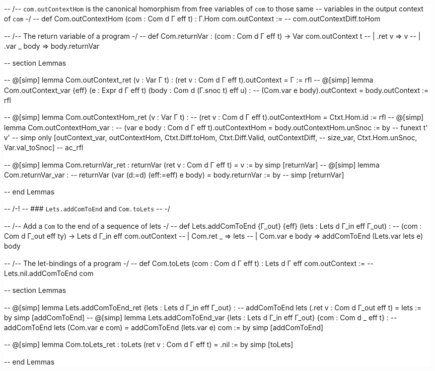 -- /-- `com.outContextHom` is the canonical homorphism from free variables of `com` to those same
-- variables in the output context of `com` -/
-- def Com.outContextHom (com : Com d Γ eff t) : Γ.Hom com.outContext :=
--   com.outContextDiff.toHom

-- /-- The return variable of a program -/
-- def Com.returnVar : (com : Com d Γ eff t) → Var com.outContext t
--   | .ret v => v
--   | .var _ body => body.returnVar

-- section Lemmas

-- @[simp] lemma Com.outContext_ret (v : Var Γ t) : (ret v : Com d Γ eff t).outContext = Γ := rfl
-- @[simp] lemma Com.outContext_var {eff} (e : Expr d Γ eff t) (body : Com d (Γ.snoc t) eff u) :
--     (Com.var e body).outContext = body.outContext := rfl

-- @[simp] lemma Com.outContextHom_ret (v : Var Γ t) :
--     (ret v : Com d Γ eff t).outContextHom = Ctxt.Hom.id := rfl
-- @[simp] lemma Com.outContextHom_var :
--     (var e body : Com d Γ eff t).outContextHom = body.outContextHom.unSnoc := by
--   funext t' v'
--   simp only [outContext_var, outContextHom, Ctxt.Diff.toHom, Ctxt.Diff.Valid, outContextDiff,
--     size_var, Ctxt.Hom.unSnoc, Var.val_toSnoc]
--   ac_rfl

-- @[simp] lemma Com.returnVar_ret : returnVar (ret v : Com d Γ eff t) = v := by simp [returnVar]
-- @[simp] lemma Com.returnVar_var :
--     returnVar (var (d:=d) (eff:=eff) e body) = body.returnVar := by
--   simp [returnVar]

-- end Lemmas

-- /-!
-- ### `Lets.addComToEnd` and `Com.toLets`
-- -/

-- /-- Add a `Com` to the end of a sequence of lets -/
-- def Lets.addComToEnd {Γ_out} {eff} (lets : Lets d Γ_in eff Γ_out) :
--       (com : Com d Γ_out eff ty) → Lets d Γ_in eff com.outContext
--   | Com.ret _       => lets
--   | Com.var e body => addComToEnd (Lets.var lets e) body

-- /-- The let-bindings of a program -/
-- def Com.toLets (com : Com d Γ eff t) : Lets d Γ eff com.outContext :=
--   Lets.nil.addComToEnd com

-- section Lemmas

-- @[simp] lemma Lets.addComToEnd_ret {lets : Lets d Γ_in eff Γ_out} :
--     addComToEnd lets (.ret v : Com d Γ_out eff t) = lets             := by simp [addComToEnd]
-- @[simp] lemma Lets.addComToEnd_var {lets : Lets d Γ_in eff Γ_out} {com : Com d _ eff t} :
--     addComToEnd lets (Com.var e com) = addComToEnd (lets.var e) com := by simp [addComToEnd]

-- @[simp] lemma Com.toLets_ret : toLets (ret v : Com d Γ eff t) = .nil := by simp [toLets]

-- end Lemmas
